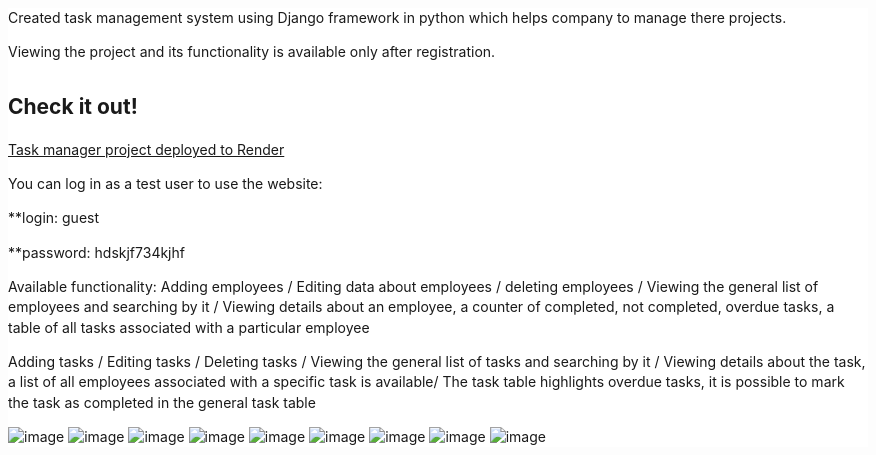 Created task management system using Django framework in python which helps company to manage there projects.

Viewing the project and its functionality is available only after registration.

## Check it out!

[Task manager project deployed to Render](https://task-manager-duz7.onrender.com/)

You can log in as a test user to use the website:

**login: guest

**password: hdskjf734kjhf


Available functionality:
Adding employees / Editing data about employees / deleting employees / Viewing the general list of employees and searching by it / Viewing details about an employee, a counter of completed, not completed, overdue tasks, a table of all tasks associated with a particular employee

Adding tasks / Editing tasks / Deleting tasks / Viewing the general list of tasks and searching by it / Viewing details about the task, a list of all employees associated with a specific task is available/ The task table highlights overdue tasks, it is possible to mark the task as completed in the general task table




<img width="1109" alt="image" src="https://user-images.githubusercontent.com/85840582/228905527-4d436698-3380-407e-926f-ca448f801ffe.png">
<img width="1166" alt="image" src="https://user-images.githubusercontent.com/85840582/228905641-71e9c5dc-9aa9-481f-aceb-89b54a297160.png">
<img width="1267" alt="image" src="https://user-images.githubusercontent.com/85840582/228905703-7aab41e2-1a00-4248-a4e2-abe093483b9b.png">
<img width="1263" alt="image" src="https://user-images.githubusercontent.com/85840582/228905789-6a5753b8-8873-4f76-a959-0961ffc333a7.png">
<img width="1181" alt="image" src="https://user-images.githubusercontent.com/85840582/228905856-11ab52fb-d406-4eb4-b0a1-3e1a241039df.png">
<img width="1154" alt="image" src="https://user-images.githubusercontent.com/85840582/228905922-c8b57bfa-3a7c-4b41-a717-97cd06344cbb.png">
<img width="1268" alt="image" src="https://user-images.githubusercontent.com/85840582/228906204-2af11c39-8904-4289-83a4-cb7edb044c24.png">
<img width="1259" alt="image" src="https://user-images.githubusercontent.com/85840582/228906275-44b763ba-9a6a-4a5f-a0d4-f78999dc3308.png">
<img width="1140" alt="image" src="https://user-images.githubusercontent.com/85840582/228906318-c0b0fb7f-d428-4fd5-b836-4866f68f4b44.png">
